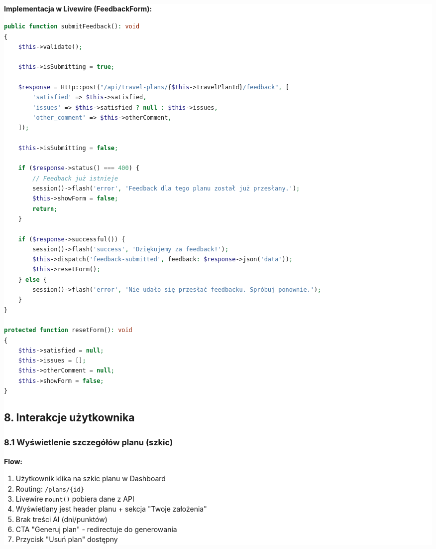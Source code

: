 **Implementacja w Livewire (FeedbackForm):**
```php
public function submitFeedback(): void
{
    $this->validate();

    $this->isSubmitting = true;

    $response = Http::post("/api/travel-plans/{$this->travelPlanId}/feedback", [
        'satisfied' => $this->satisfied,
        'issues' => $this->satisfied ? null : $this->issues,
        'other_comment' => $this->otherComment,
    ]);

    $this->isSubmitting = false;

    if ($response->status() === 400) {
        // Feedback już istnieje
        session()->flash('error', 'Feedback dla tego planu został już przesłany.');
        $this->showForm = false;
        return;
    }

    if ($response->successful()) {
        session()->flash('success', 'Dziękujemy za feedback!');
        $this->dispatch('feedback-submitted', feedback: $response->json('data'));
        $this->resetForm();
    } else {
        session()->flash('error', 'Nie udało się przesłać feedbacku. Spróbuj ponownie.');
    }
}

protected function resetForm(): void
{
    $this->satisfied = null;
    $this->issues = [];
    $this->otherComment = null;
    $this->showForm = false;
}
```

## 8. Interakcje użytkownika

### 8.1 Wyświetlenie szczegółów planu (szkic)

**Flow:**
1. Użytkownik klika na szkic planu w Dashboard
2. Routing: `/plans/{id}`
3. Livewire `mount()` pobiera dane z API
4. Wyświetlany jest header planu + sekcja "Twoje założenia"
5. Brak treści AI (dni/punktów)
6. CTA "Generuj plan" - redirectuje do generowania
7. Przycisk "Usuń plan" dostępny
